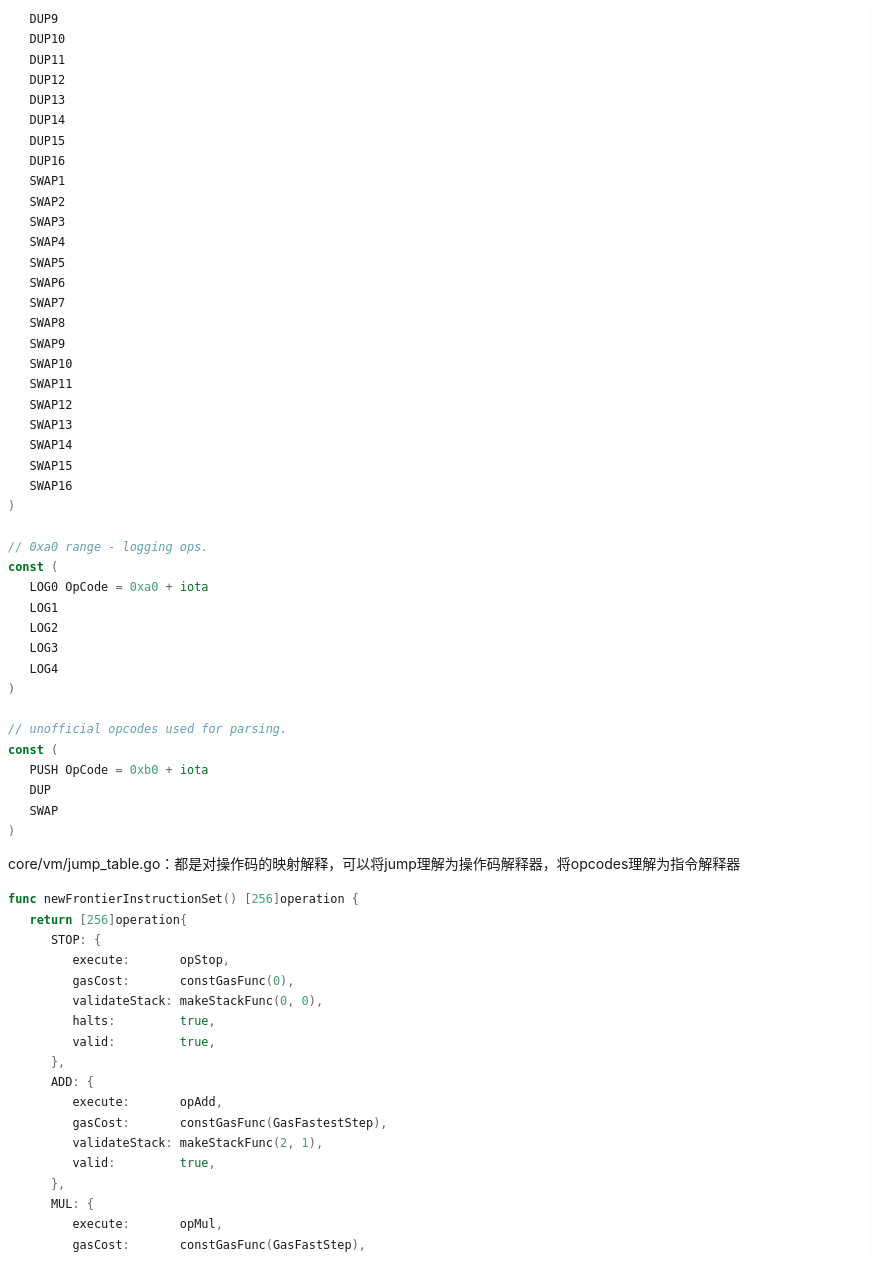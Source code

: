 ```go
   DUP9
   DUP10
   DUP11
   DUP12
   DUP13
   DUP14
   DUP15
   DUP16
   SWAP1
   SWAP2
   SWAP3
   SWAP4
   SWAP5
   SWAP6
   SWAP7
   SWAP8
   SWAP9
   SWAP10
   SWAP11
   SWAP12
   SWAP13
   SWAP14
   SWAP15
   SWAP16
)

// 0xa0 range - logging ops.
const (
   LOG0 OpCode = 0xa0 + iota
   LOG1
   LOG2
   LOG3
   LOG4
)

// unofficial opcodes used for parsing.
const (
   PUSH OpCode = 0xb0 + iota
   DUP
   SWAP
)
```

core/vm/jump_table.go：都是对操作码的映射解释，可以将jump理解为操作码解释器，将opcodes理解为指令解释器

```go
func newFrontierInstructionSet() [256]operation {
   return [256]operation{
      STOP: {
         execute:       opStop,
         gasCost:       constGasFunc(0),
         validateStack: makeStackFunc(0, 0),
         halts:         true,
         valid:         true,
      },
      ADD: {
         execute:       opAdd,
         gasCost:       constGasFunc(GasFastestStep),
         validateStack: makeStackFunc(2, 1),
         valid:         true,
      },
      MUL: {
         execute:       opMul,
         gasCost:       constGasFunc(GasFastStep),
```